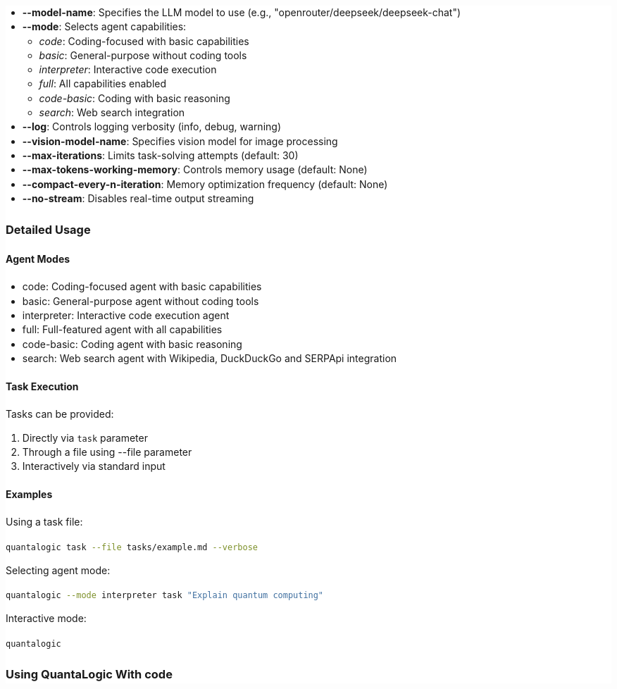 - **--model-name**: Specifies the LLM model to use (e.g., "openrouter/deepseek/deepseek-chat")
- **--mode**: Selects agent capabilities:
  - *code*: Coding-focused with basic capabilities
  - *basic*: General-purpose without coding tools
  - *interpreter*: Interactive code execution
  - *full*: All capabilities enabled
  - *code-basic*: Coding with basic reasoning
  - *search*: Web search integration
- **--log**: Controls logging verbosity (info, debug, warning)
- **--vision-model-name**: Specifies vision model for image processing
- **--max-iterations**: Limits task-solving attempts (default: 30)
- **--max-tokens-working-memory**: Controls memory usage (default: None)
- **--compact-every-n-iteration**: Memory optimization frequency (default: None)
- **--no-stream**: Disables real-time output streaming



### Detailed Usage

#### Agent Modes
- code: Coding-focused agent with basic capabilities
- basic: General-purpose agent without coding tools
- interpreter: Interactive code execution agent
- full: Full-featured agent with all capabilities
- code-basic: Coding agent with basic reasoning
- search: Web search agent with Wikipedia, DuckDuckGo and SERPApi integration

#### Task Execution

Tasks can be provided:

1. Directly via `task` parameter
2. Through a file using --file parameter
3. Interactively via standard input


#### Examples


Using a task file:
```bash
quantalogic task --file tasks/example.md --verbose
```

Selecting agent mode:
```bash
quantalogic --mode interpreter task "Explain quantum computing"
```

Interactive mode:
```bash
quantalogic
```

### Using QuantaLogic With code
